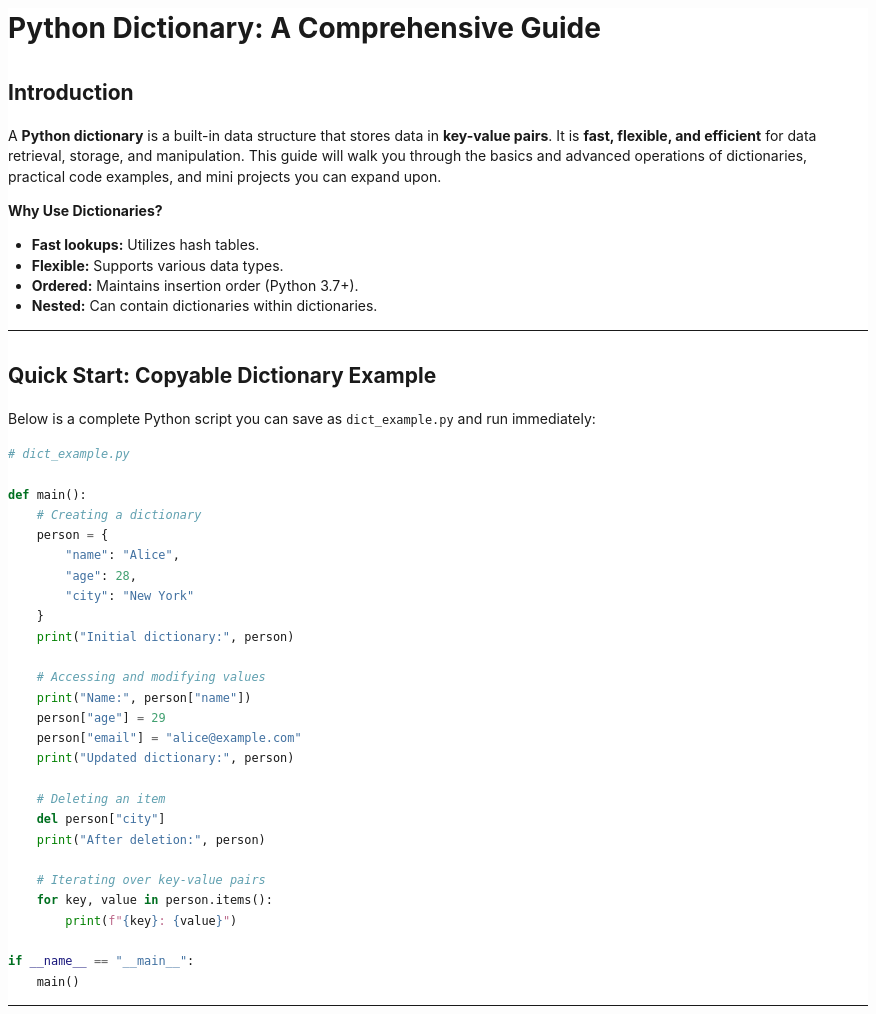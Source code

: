 # Python Dictionary: A Comprehensive Guide

## Introduction

A **Python dictionary** is a built-in data structure that stores data in **key-value pairs**. It is **fast, flexible, and efficient** for data retrieval, storage, and manipulation. This guide will walk you through the basics and advanced operations of dictionaries, practical code examples, and mini projects you can expand upon.

**Why Use Dictionaries?**

- **Fast lookups:** Utilizes hash tables.
- **Flexible:** Supports various data types.
- **Ordered:** Maintains insertion order (Python 3.7+).
- **Nested:** Can contain dictionaries within dictionaries.

---

## Quick Start: Copyable Dictionary Example

Below is a complete Python script you can save as `dict_example.py` and run immediately:

```python
# dict_example.py

def main():
    # Creating a dictionary
    person = {
        "name": "Alice",
        "age": 28,
        "city": "New York"
    }
    print("Initial dictionary:", person)

    # Accessing and modifying values
    print("Name:", person["name"])
    person["age"] = 29
    person["email"] = "alice@example.com"
    print("Updated dictionary:", person)

    # Deleting an item
    del person["city"]
    print("After deletion:", person)

    # Iterating over key-value pairs
    for key, value in person.items():
        print(f"{key}: {value}")

if __name__ == "__main__":
    main()
```

---